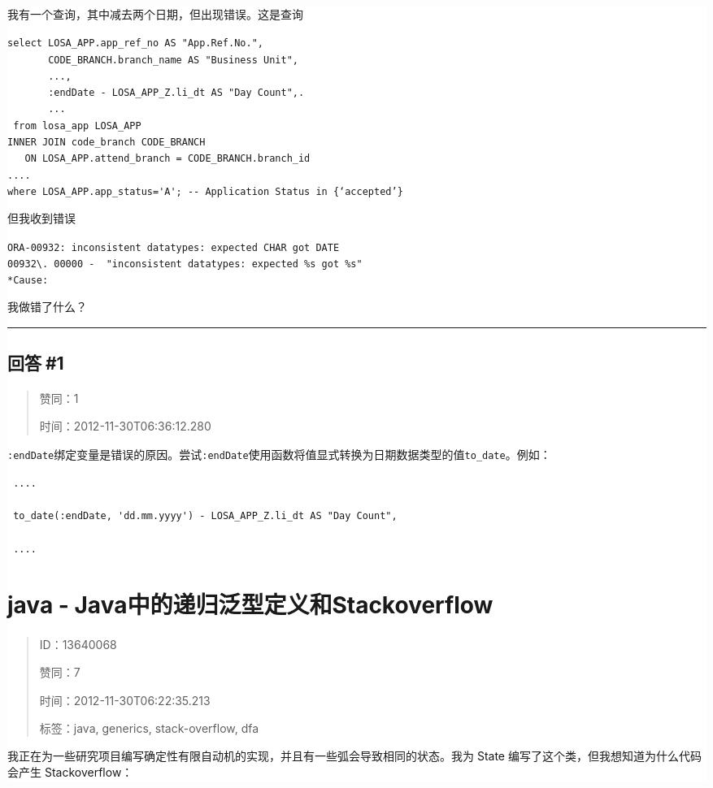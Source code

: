 我有一个查询，其中减去两个日期，但出现错误。这是查询

```
select LOSA_APP.app_ref_no AS "App.Ref.No.", 
       CODE_BRANCH.branch_name AS "Business Unit",
       ...,
       :endDate - LOSA_APP_Z.li_dt AS "Day Count",.
       ...
 from losa_app LOSA_APP
INNER JOIN code_branch CODE_BRANCH
   ON LOSA_APP.attend_branch = CODE_BRANCH.branch_id
....
where LOSA_APP.app_status='A'; -- Application Status in {‘accepted’} 
```

但我收到错误

```
ORA-00932: inconsistent datatypes: expected CHAR got DATE
00932\. 00000 -  "inconsistent datatypes: expected %s got %s"
*Cause: 
```

我做错了什么？

* * *

## 回答 #1

> 赞同：1
> 
> 时间：2012-11-30T06:36:12.280

`:endDate`绑定变量是错误的原因。尝试`:endDate`使用函数将值显式转换为日期数据类型的值`to_date`。例如：

```
 ....

 to_date(:endDate, 'dd.mm.yyyy') - LOSA_APP_Z.li_dt AS "Day Count",

 .... 
```

# java - Java中的递归泛型定义和Stackoverflow

> ID：13640068
> 
> 赞同：7
> 
> 时间：2012-11-30T06:22:35.213
> 
> 标签：java, generics, stack-overflow, dfa

我正在为一些研究项目编写确定性有限自动机的实现，并且有一些弧会导致相同的状态。我为 State 编写了这个类，但我想知道为什么代码会产生 Stackoverflow：
